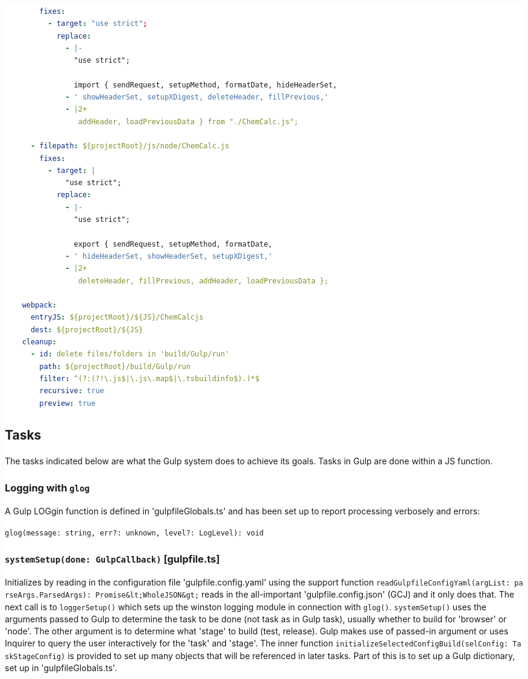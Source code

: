 ```yaml
        fixes:
          - target: "use strict";
            replace:
              - |-
                "use strict";

                import { sendRequest, setupMethod, formatDate, hideHeaderSet,
              - ' showHeaderSet, setupXDigest, deleteHeader, fillPrevious,'
              - |2+
                 addHeader, loadPreviousData } from "./ChemCalc.js";

      - filepath: ${projectRoot}/js/node/ChemCalc.js
        fixes:
          - target: |
              "use strict";
            replace:
              - |-
                "use strict";

                export { sendRequest, setupMethod, formatDate,
              - ' hideHeaderSet, showHeaderSet, setupXDigest,'
              - |2+
                 deleteHeader, fillPrevious, addHeader, loadPreviousData };

    webpack:
      entryJS: ${projectRoot}/${JS}/ChemCalcjs
      dest: ${projectRoot}/${JS}
    cleanup:
      - id: delete files/folders in 'build/Gulp/run'
        path: ${projectRoot}/build/Gulp/run
        filter: ^(?:(?!\.js$|\.js\.map$|\.tsbuildinfo$).)*$
        recursive: true
        preview: true
```

## Tasks

The tasks indicated below are what the Gulp system does to achieve its goals. Tasks in Gulp are done within a JS function.

### Logging with `glog`

A Gulp LOGgin function is defined in 'gulpfileGlobals.ts' and has been set up to report processing verbosely and errors:

   `glog(message: string, err?: unknown, level?: LogLevel): void`

### `systemSetup(done: GulpCallback)` [gulpfile.ts]

Initializes by reading in the configuration file 'gulpfile.config.yaml' using the support function `readGulpfileConfigYaml(argList: parseArgs.ParsedArgs): Promise&lt;WholeJSON&gt;` reads in the all-important 'gulpfile.config.json' (GCJ) and it only does that. The next call is to `loggerSetup()` which sets up the winston logging module in connection with `glog()`. `systemSetup()` uses the arguments passed to Gulp to determine the task to be done (not task as in Gulp task), usually whether to build for 'browser' or 'node'. The other argument is to determine what 'stage' to build (test, release). Gulp makes use of passed-in argument or uses Inquirer to query the user interactively for the 'task' and 'stage'. The inner function `initializeSelectedConfigBuild(selConfig: TaskStageConfig)` is provided to set up many objects that will be referenced in later tasks. Part of this is to set up a Gulp dictionary, set up in 'gulpfileGlobals.ts'.
